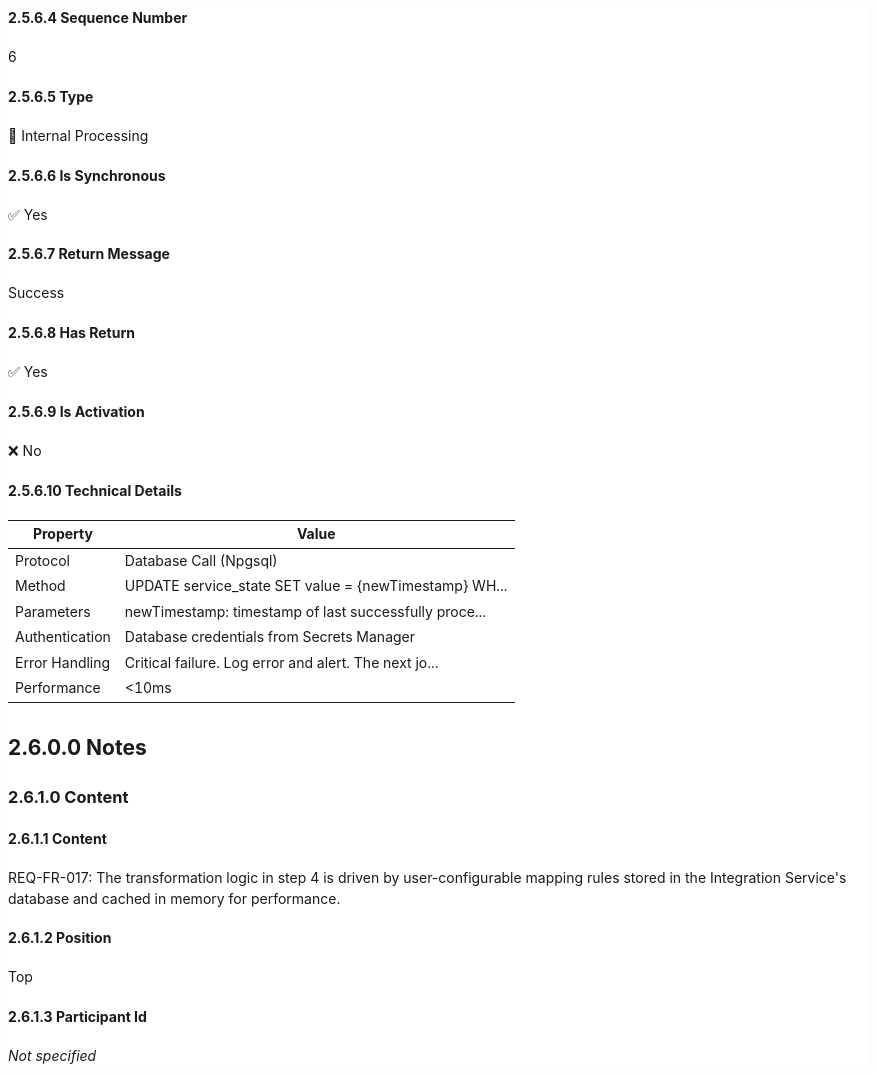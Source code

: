 #### 2.5.6.4 Sequence Number

6

#### 2.5.6.5 Type

🔹 Internal Processing

#### 2.5.6.6 Is Synchronous

✅ Yes

#### 2.5.6.7 Return Message

Success

#### 2.5.6.8 Has Return

✅ Yes

#### 2.5.6.9 Is Activation

❌ No

#### 2.5.6.10 Technical Details

| Property | Value |
|----------|-------|
| Protocol | Database Call (Npgsql) |
| Method | UPDATE service_state SET value = {newTimestamp} WH... |
| Parameters | newTimestamp: timestamp of last successfully proce... |
| Authentication | Database credentials from Secrets Manager |
| Error Handling | Critical failure. Log error and alert. The next jo... |
| Performance | <10ms |

## 2.6.0.0 Notes

### 2.6.1.0 Content

#### 2.6.1.1 Content

REQ-FR-017: The transformation logic in step 4 is driven by user-configurable mapping rules stored in the Integration Service's database and cached in memory for performance.

#### 2.6.1.2 Position

Top

#### 2.6.1.3 Participant Id

*Not specified*
